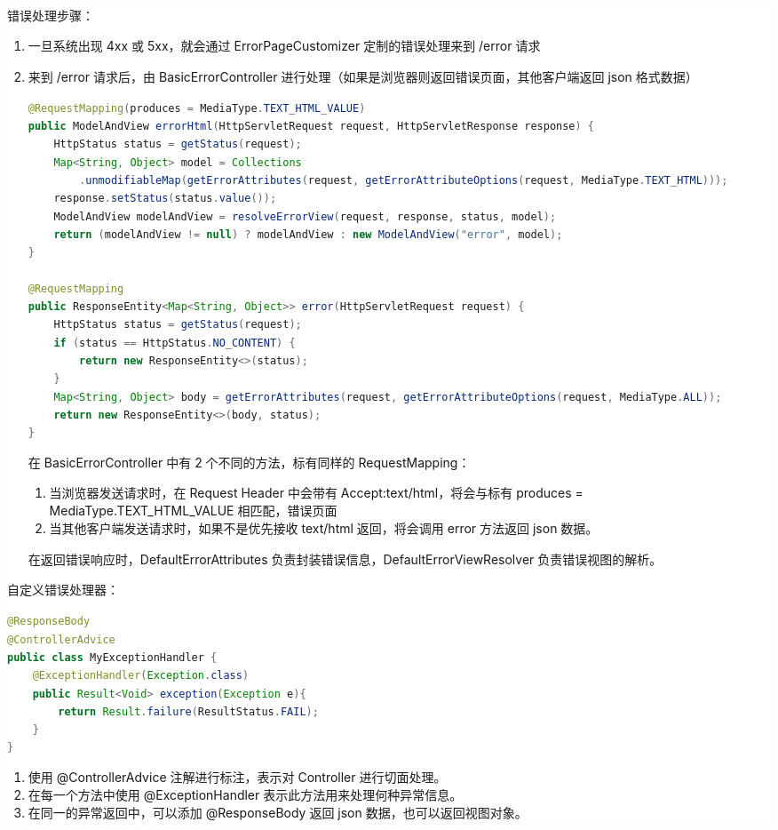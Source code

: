 错误处理步骤：

1. 一旦系统出现 4xx 或 5xx，就会通过 ErrorPageCustomizer 定制的错误处理来到 /error 请求

2. 来到 /error 请求后，由 BasicErrorController 进行处理（如果是浏览器则返回错误页面，其他客户端返回 json 格式数据）

   ~~~java
   @RequestMapping(produces = MediaType.TEXT_HTML_VALUE)
   public ModelAndView errorHtml(HttpServletRequest request, HttpServletResponse response) {
       HttpStatus status = getStatus(request);
       Map<String, Object> model = Collections
           .unmodifiableMap(getErrorAttributes(request, getErrorAttributeOptions(request, MediaType.TEXT_HTML)));
       response.setStatus(status.value());
       ModelAndView modelAndView = resolveErrorView(request, response, status, model);
       return (modelAndView != null) ? modelAndView : new ModelAndView("error", model);
   }
   
   @RequestMapping
   public ResponseEntity<Map<String, Object>> error(HttpServletRequest request) {
       HttpStatus status = getStatus(request);
       if (status == HttpStatus.NO_CONTENT) {
           return new ResponseEntity<>(status);
       }
       Map<String, Object> body = getErrorAttributes(request, getErrorAttributeOptions(request, MediaType.ALL));
       return new ResponseEntity<>(body, status);
   }
   ~~~

   在 BasicErrorController 中有 2 个不同的方法，标有同样的 RequestMapping：

   1. 当浏览器发送请求时，在 Request Header 中会带有 Accept:text/html，将会与标有 produces = MediaType.TEXT_HTML_VALUE 相匹配，错误页面
   2. 当其他客户端发送请求时，如果不是优先接收 text/html 返回，将会调用 error 方法返回 json 数据。

   在返回错误响应时，DefaultErrorAttributes 负责封装错误信息，DefaultErrorViewResolver 负责错误视图的解析。

自定义错误处理器：

~~~java
@ResponseBody
@ControllerAdvice
public class MyExceptionHandler {
    @ExceptionHandler(Exception.class)
    public Result<Void> exception(Exception e){
        return Result.failure(ResultStatus.FAIL);
    }
}
~~~

1. 使用 @ControllerAdvice 注解进行标注，表示对 Controller 进行切面处理。
2. 在每一个方法中使用 @ExceptionHandler 表示此方法用来处理何种异常信息。
3. 在同一的异常返回中，可以添加 @ResponseBody 返回 json 数据，也可以返回视图对象。


